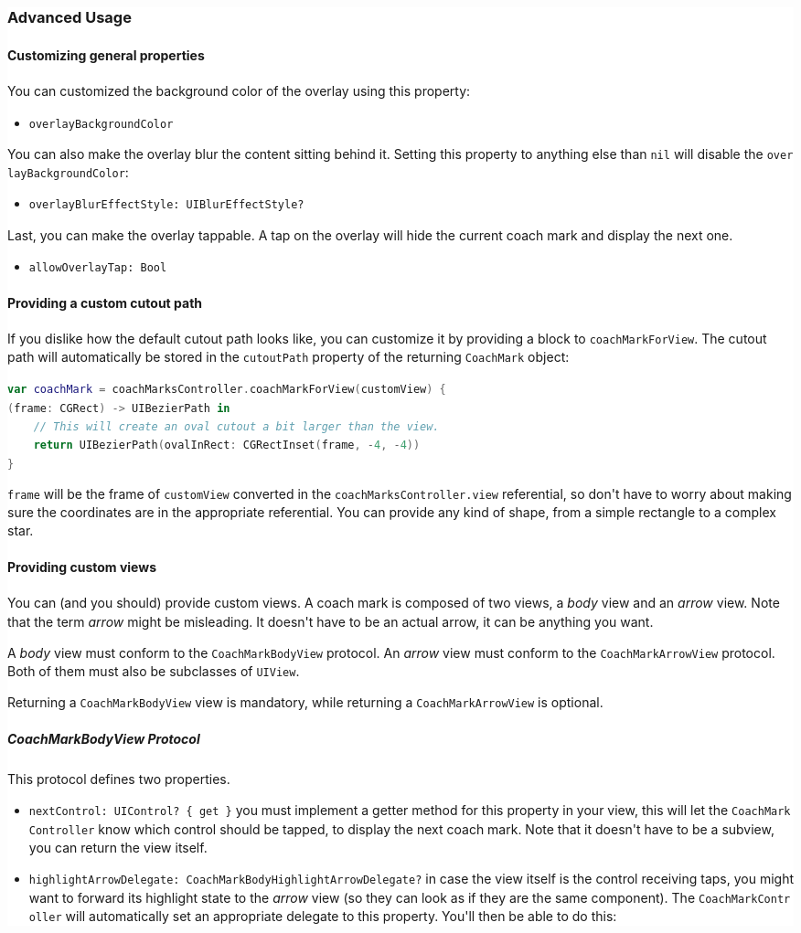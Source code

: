 ### Advanced Usage

#### Customizing general properties
You can customized the background color of the overlay using this property:

- `overlayBackgroundColor`

You can also make the overlay blur the content sitting behind it. Setting this property to anything else than `nil` will disable the `overlayBackgroundColor`:

- `overlayBlurEffectStyle: UIBlurEffectStyle?`

Last, you can make the overlay tappable. A tap on the overlay will hide the current coach mark and display the next one.

- `allowOverlayTap: Bool`

#### Providing a custom cutout path
If you dislike how the default cutout path looks like, you can customize it by providing a block to `coachMarkForView`. The cutout path will automatically be stored in the `cutoutPath` property of the returning `CoachMark` object:

```swift
var coachMark = coachMarksController.coachMarkForView(customView) {
(frame: CGRect) -> UIBezierPath in
    // This will create an oval cutout a bit larger than the view.
    return UIBezierPath(ovalInRect: CGRectInset(frame, -4, -4))
}
```

`frame` will be the frame of `customView` converted in the `coachMarksController.view` referential, so don't have to worry about making sure the coordinates are in the appropriate referential. You can provide any kind of shape, from a simple rectangle to a complex star.

#### Providing custom views
You can (and you should) provide custom views. A coach mark is composed of two views, a _body_ view and an _arrow_ view. Note that the term _arrow_ might be misleading. It doesn't have to be an actual arrow, it can be anything you want.

A _body_ view must conform to the `CoachMarkBodyView` protocol. An _arrow_ view must conform to the `CoachMarkArrowView` protocol. Both of them must also be subclasses of `UIView`.

Returning a `CoachMarkBodyView` view is mandatory, while returning a `CoachMarkArrowView` is optional.

##### CoachMarkBodyView Protocol #####
This protocol defines two properties.

- `nextControl: UIControl? { get }` you must implement a getter method for this property in your view, this will let the `CoachMarkController` know which control should be tapped, to display the next coach mark. Note that it doesn't have to be a subview, you can return the view itself.

- `highlightArrowDelegate: CoachMarkBodyHighlightArrowDelegate?` in case the view itself is the control receiving taps, you might want to forward its highlight state to the _arrow_ view (so they can look as if they are the same component). The `CoachMarkController` will automatically set an appropriate delegate to this property. You'll then be able to do this:
